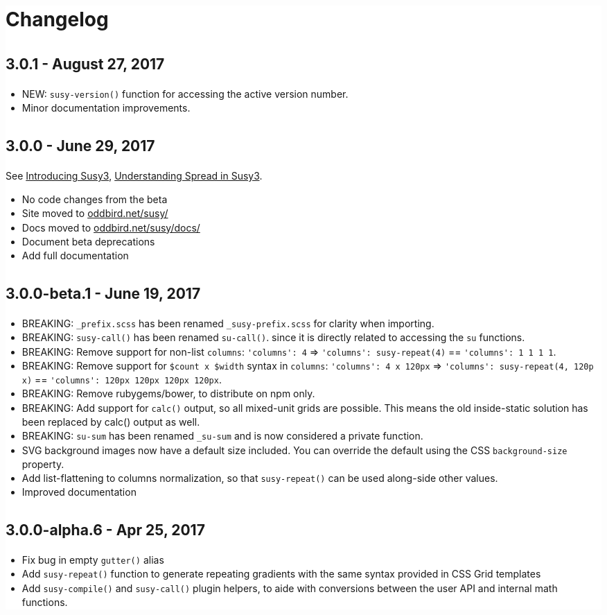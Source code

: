 Changelog
=========

3.0.1 - August 27, 2017
-----------------------

- NEW: `susy-version()` function for accessing the active version number.
- Minor documentation improvements.


3.0.0 - June 29, 2017
---------------------

See [Introducing Susy3](http://oddbird.net/2017/06/28/susy3),
[Understanding Spread in Susy3](http://oddbird.net/2017/06/13/susy-spread/).

- No code changes from the beta
- Site moved to [oddbird.net/susy/](http://oddbird.net/susy/)
- Docs moved to [oddbird.net/susy/docs/](http://oddbird.net/susy/docs/)
- Document beta deprecations
- Add full documentation


3.0.0-beta.1 - June 19, 2017
----------------------------

- BREAKING: `_prefix.scss` has been renamed `_susy-prefix.scss`
  for clarity when importing.
- BREAKING: `susy-call()` has been renamed `su-call()`.
  since it is directly related to accessing the `su` functions.
- BREAKING: Remove support for non-list `columns`:
  `'columns': 4` => `'columns': susy-repeat(4)` == `'columns': 1 1 1 1`.
- BREAKING: Remove support for `$count x $width` syntax in `columns`:
  `'columns': 4 x 120px` =>
  `'columns': susy-repeat(4, 120px)` == `'columns': 120px 120px 120px 120px`.
- BREAKING: Remove rubygems/bower, to distribute on npm only.
- BREAKING: Add support for `calc()` output,
  so all mixed-unit grids are possible.
  This means the old inside-static solution
  has been replaced by calc() output as well.
- BREAKING: `su-sum` has been renamed `_su-sum`
  and is now considered a private function.
- SVG background images now have a default size included.
  You can override the default using the CSS `background-size` property.
- Add list-flattening to columns normalization,
  so that `susy-repeat()` can be used along-side other values.
- Improved documentation


3.0.0-alpha.6 - Apr 25, 2017
----------------------------

- Fix bug in empty `gutter()` alias
- Add `susy-repeat()` function
  to generate repeating gradients with the same syntax
  provided in CSS Grid templates
- Add `susy-compile()` and `susy-call()` plugin helpers,
  to aide with conversions between the user API and
  internal math functions.
